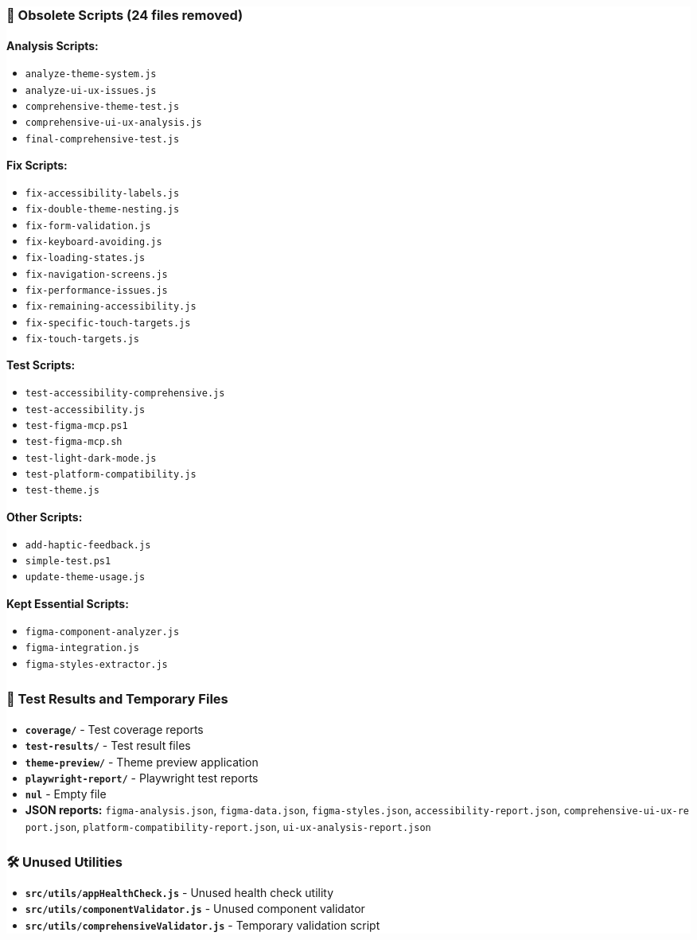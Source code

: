 ### 🔧 Obsolete Scripts (24 files removed)
**Analysis Scripts:**
- `analyze-theme-system.js`
- `analyze-ui-ux-issues.js`
- `comprehensive-theme-test.js`
- `comprehensive-ui-ux-analysis.js`
- `final-comprehensive-test.js`

**Fix Scripts:**
- `fix-accessibility-labels.js`
- `fix-double-theme-nesting.js`
- `fix-form-validation.js`
- `fix-keyboard-avoiding.js`
- `fix-loading-states.js`
- `fix-navigation-screens.js`
- `fix-performance-issues.js`
- `fix-remaining-accessibility.js`
- `fix-specific-touch-targets.js`
- `fix-touch-targets.js`

**Test Scripts:**
- `test-accessibility-comprehensive.js`
- `test-accessibility.js`
- `test-figma-mcp.ps1`
- `test-figma-mcp.sh`
- `test-light-dark-mode.js`
- `test-platform-compatibility.js`
- `test-theme.js`

**Other Scripts:**
- `add-haptic-feedback.js`
- `simple-test.ps1`
- `update-theme-usage.js`

**Kept Essential Scripts:**
- `figma-component-analyzer.js`
- `figma-integration.js`
- `figma-styles-extractor.js`

### 🧪 Test Results and Temporary Files
- **`coverage/`** - Test coverage reports
- **`test-results/`** - Test result files
- **`theme-preview/`** - Theme preview application
- **`playwright-report/`** - Playwright test reports
- **`nul`** - Empty file
- **JSON reports:** `figma-analysis.json`, `figma-data.json`, `figma-styles.json`, `accessibility-report.json`, `comprehensive-ui-ux-report.json`, `platform-compatibility-report.json`, `ui-ux-analysis-report.json`

### 🛠️ Unused Utilities
- **`src/utils/appHealthCheck.js`** - Unused health check utility
- **`src/utils/componentValidator.js`** - Unused component validator
- **`src/utils/comprehensiveValidator.js`** - Temporary validation script

